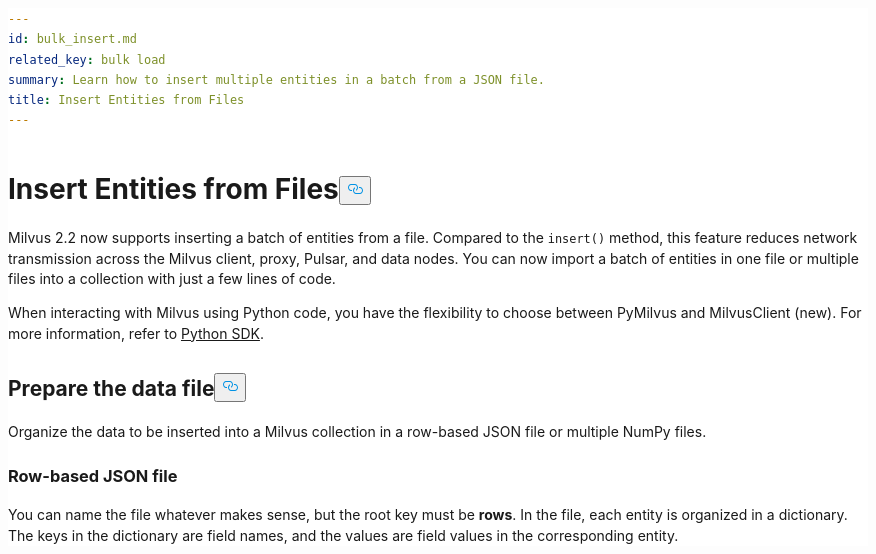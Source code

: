 ```yaml
---
id: bulk_insert.md
related_key: bulk load
summary: Learn how to insert multiple entities in a batch from a JSON file.
title: Insert Entities from Files
---
```

<h1 id="Insert-Entities-from-Files" class="common-anchor-header">Insert Entities from Files<button data-href="#Insert-Entities-from-Files" class="anchor-icon" translate="no">
      <svg translate="no"
        aria-hidden="true"
        focusable="false"
        height="20"
        version="1.1"
        viewBox="0 0 16 16"
        width="16"
      >
        <path
          fill="#0092E4"
          fill-rule="evenodd"
          d="M4 9h1v1H4c-1.5 0-3-1.69-3-3.5S2.55 3 4 3h4c1.45 0 3 1.69 3 3.5 0 1.41-.91 2.72-2 3.25V8.59c.58-.45 1-1.27 1-2.09C10 5.22 8.98 4 8 4H4c-.98 0-2 1.22-2 2.5S3 9 4 9zm9-3h-1v1h1c1 0 2 1.22 2 2.5S13.98 12 13 12H9c-.98 0-2-1.22-2-2.5 0-.83.42-1.64 1-2.09V6.25c-1.09.53-2 1.84-2 3.25C6 11.31 7.55 13 9 13h4c1.45 0 3-1.69 3-3.5S14.5 6 13 6z"
        ></path>
      </svg>
    </button></h1><p>Milvus 2.2 now supports inserting a batch of entities from a file. Compared to the <code translate="no">insert()</code> method, this feature reduces network transmission across the Milvus client, proxy, Pulsar, and data nodes. You can now import a batch of entities in one file or multiple files into a collection with just a few lines of code.</p>
<div class="alert note">
<p>When interacting with Milvus using Python code, you have the flexibility to choose between PyMilvus and MilvusClient (new). For more information, refer to <a href="https://milvus.io/api-reference/pymilvus/v2.3.x/About.md">Python SDK</a>.</p>
</div>
<h2 id="Prepare-the-data-file" class="common-anchor-header">Prepare the data file<button data-href="#Prepare-the-data-file" class="anchor-icon" translate="no">
      <svg translate="no"
        aria-hidden="true"
        focusable="false"
        height="20"
        version="1.1"
        viewBox="0 0 16 16"
        width="16"
      >
        <path
          fill="#0092E4"
          fill-rule="evenodd"
          d="M4 9h1v1H4c-1.5 0-3-1.69-3-3.5S2.55 3 4 3h4c1.45 0 3 1.69 3 3.5 0 1.41-.91 2.72-2 3.25V8.59c.58-.45 1-1.27 1-2.09C10 5.22 8.98 4 8 4H4c-.98 0-2 1.22-2 2.5S3 9 4 9zm9-3h-1v1h1c1 0 2 1.22 2 2.5S13.98 12 13 12H9c-.98 0-2-1.22-2-2.5 0-.83.42-1.64 1-2.09V6.25c-1.09.53-2 1.84-2 3.25C6 11.31 7.55 13 9 13h4c1.45 0 3-1.69 3-3.5S14.5 6 13 6z"
        ></path>
      </svg>
    </button></h2><p>Organize the data to be inserted into a Milvus collection in a row-based JSON file or multiple NumPy files.</p>
<h3 id="Row-based-JSON-file" class="common-anchor-header">Row-based JSON file</h3><p>You can name the file whatever makes sense, but the root key must be <strong>rows</strong>. In the file, each entity is organized in a dictionary. The keys in the dictionary are field names, and the values are field values in the corresponding entity.</p>